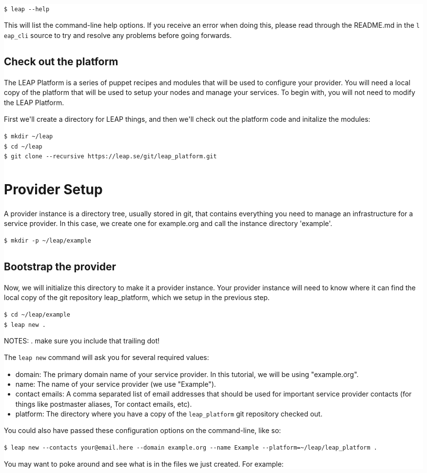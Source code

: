     $ leap --help

This will list the command-line help options. If you receive an error when doing this, please read through the README.md in the `leap_cli` source to try and resolve any problems before going forwards.

Check out the platform
--------------------------

The LEAP Platform is a series of puppet recipes and modules that will be used to configure your provider. You will need a local copy of the platform that will be used to setup your nodes and manage your services. To begin with, you will not need to modify the LEAP Platform.

First we'll create a directory for LEAP things, and then we'll check out the platform code and initalize the modules:

    $ mkdir ~/leap
    $ cd ~/leap
    $ git clone --recursive https://leap.se/git/leap_platform.git


Provider Setup
==============

A provider instance is a directory tree, usually stored in git, that contains everything you need to manage an infrastructure for a service provider. In this case, we create one for example.org and call the instance directory 'example'.

    $ mkdir -p ~/leap/example

Bootstrap the provider
-----------------------

Now, we will initialize this directory to make it a provider instance. Your provider instance will need to know where it can find the local copy of the git repository leap_platform, which we setup in the previous step.

    $ cd ~/leap/example
    $ leap new .

NOTES:
 . make sure you include that trailing dot!

The `leap new` command will ask you for several required values:

* domain: The primary domain name of your service provider. In this tutorial, we will be using "example.org".
* name: The name of your service provider (we use "Example").
* contact emails: A comma separated list of email addresses that should be used for important service provider contacts (for things like postmaster aliases, Tor contact emails, etc).
* platform: The directory where you have a copy of the `leap_platform` git repository checked out.

You could also have passed these configuration options on the command-line, like so:

    $ leap new --contacts your@email.here --domain example.org --name Example --platform=~/leap/leap_platform .

You may want to poke around and see what is in the files we just created. For example:
